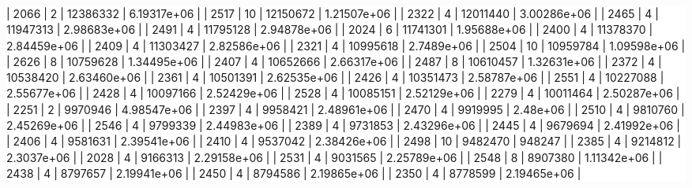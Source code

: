 | 2066 |             2 |     12386332 |      6.19317e+06 |
| 2517 |            10 |     12150672 |      1.21507e+06 |
| 2322 |             4 |     12011440 |      3.00286e+06 |
| 2465 |             4 |     11947313 |      2.98683e+06 |
| 2491 |             4 |     11795128 |      2.94878e+06 |
| 2024 |             6 |     11741301 |      1.95688e+06 |
| 2400 |             4 |     11378370 |      2.84459e+06 |
| 2409 |             4 |     11303427 |      2.82586e+06 |
| 2321 |             4 |     10995618 |      2.7489e+06  |
| 2504 |            10 |     10959784 |      1.09598e+06 |
| 2626 |             8 |     10759628 |      1.34495e+06 |
| 2407 |             4 |     10652666 |      2.66317e+06 |
| 2487 |             8 |     10610457 |      1.32631e+06 |
| 2372 |             4 |     10538420 |      2.63460e+06 |
| 2361 |             4 |     10501391 |      2.62535e+06 |
| 2426 |             4 |     10351473 |      2.58787e+06 |
| 2551 |             4 |     10227088 |      2.55677e+06 |
| 2428 |             4 |     10097166 |      2.52429e+06 |
| 2528 |             4 |     10085151 |      2.52129e+06 |
| 2279 |             4 |     10011464 |      2.50287e+06 |
| 2251 |             2 |      9970946 |      4.98547e+06 |
| 2397 |             4 |      9958421 |      2.48961e+06 |
| 2470 |             4 |      9919995 |      2.48e+06    |
| 2510 |             4 |      9810760 |      2.45269e+06 |
| 2546 |             4 |      9799339 |      2.44983e+06 |
| 2389 |             4 |      9731853 |      2.43296e+06 |
| 2445 |             4 |      9679694 |      2.41992e+06 |
| 2406 |             4 |      9581631 |      2.39541e+06 |
| 2410 |             4 |      9537042 |      2.38426e+06 |
| 2498 |            10 |      9482470 | 948247           |
| 2385 |             4 |      9214812 |      2.3037e+06  |
| 2028 |             4 |      9166313 |      2.29158e+06 |
| 2531 |             4 |      9031565 |      2.25789e+06 |
| 2548 |             8 |      8907380 |      1.11342e+06 |
| 2438 |             4 |      8797657 |      2.19941e+06 |
| 2450 |             4 |      8794586 |      2.19865e+06 |
| 2350 |             4 |      8778599 |      2.19465e+06 |